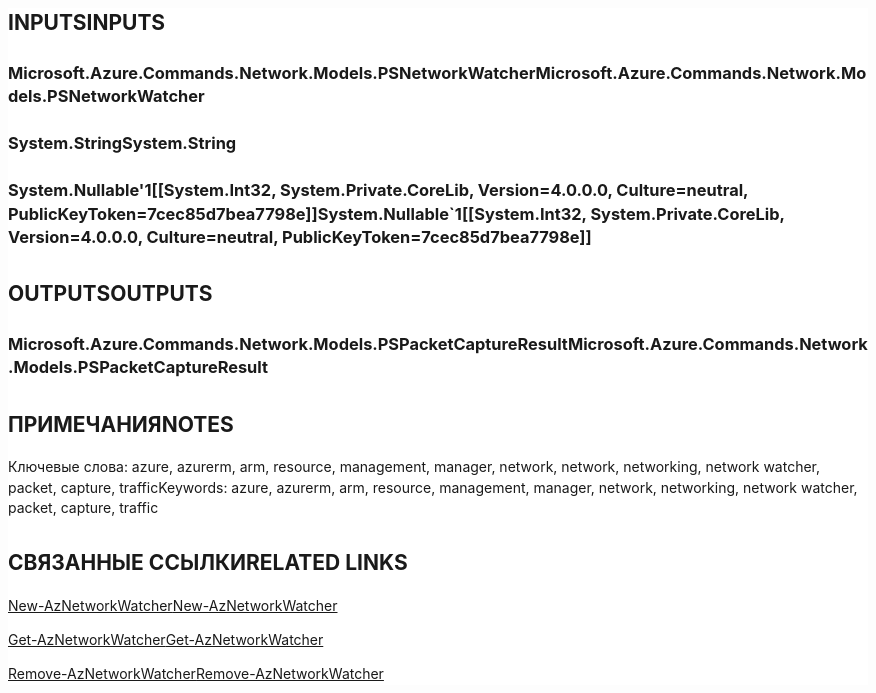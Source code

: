 ## <span data-ttu-id="91072-159">INPUTS</span><span class="sxs-lookup"><span data-stu-id="91072-159">INPUTS</span></span>

### <span data-ttu-id="91072-160">Microsoft.Azure.Commands.Network.Models.PSNetworkWatcher</span><span class="sxs-lookup"><span data-stu-id="91072-160">Microsoft.Azure.Commands.Network.Models.PSNetworkWatcher</span></span>

### <span data-ttu-id="91072-161">System.String</span><span class="sxs-lookup"><span data-stu-id="91072-161">System.String</span></span>

### <span data-ttu-id="91072-162">System.Nullable'1[[System.Int32, System.Private.CoreLib, Version=4.0.0.0, Culture=neutral, PublicKeyToken=7cec85d7bea7798e]]</span><span class="sxs-lookup"><span data-stu-id="91072-162">System.Nullable\`1[[System.Int32, System.Private.CoreLib, Version=4.0.0.0, Culture=neutral, PublicKeyToken=7cec85d7bea7798e]]</span></span>

## <span data-ttu-id="91072-163">OUTPUTS</span><span class="sxs-lookup"><span data-stu-id="91072-163">OUTPUTS</span></span>

### <span data-ttu-id="91072-164">Microsoft.Azure.Commands.Network.Models.PSPacketCaptureResult</span><span class="sxs-lookup"><span data-stu-id="91072-164">Microsoft.Azure.Commands.Network.Models.PSPacketCaptureResult</span></span>

## <span data-ttu-id="91072-165">ПРИМЕЧАНИЯ</span><span class="sxs-lookup"><span data-stu-id="91072-165">NOTES</span></span>
<span data-ttu-id="91072-166">Ключевые слова: azure, azurerm, arm, resource, management, manager, network, network, networking, network watcher, packet, capture, traffic</span><span class="sxs-lookup"><span data-stu-id="91072-166">Keywords: azure, azurerm, arm, resource, management, manager, network, networking, network watcher, packet, capture, traffic</span></span> 

## <span data-ttu-id="91072-167">СВЯЗАННЫЕ ССЫЛКИ</span><span class="sxs-lookup"><span data-stu-id="91072-167">RELATED LINKS</span></span>

[<span data-ttu-id="91072-168">New-AzNetworkWatcher</span><span class="sxs-lookup"><span data-stu-id="91072-168">New-AzNetworkWatcher</span></span>](./New-AzNetworkWatcher.md)

[<span data-ttu-id="91072-169">Get-AzNetworkWatcher</span><span class="sxs-lookup"><span data-stu-id="91072-169">Get-AzNetworkWatcher</span></span>](./Get-AzNetworkWatcher.md)

[<span data-ttu-id="91072-170">Remove-AzNetworkWatcher</span><span class="sxs-lookup"><span data-stu-id="91072-170">Remove-AzNetworkWatcher</span></span>](./Remove-AzNetworkWatcher.md)
